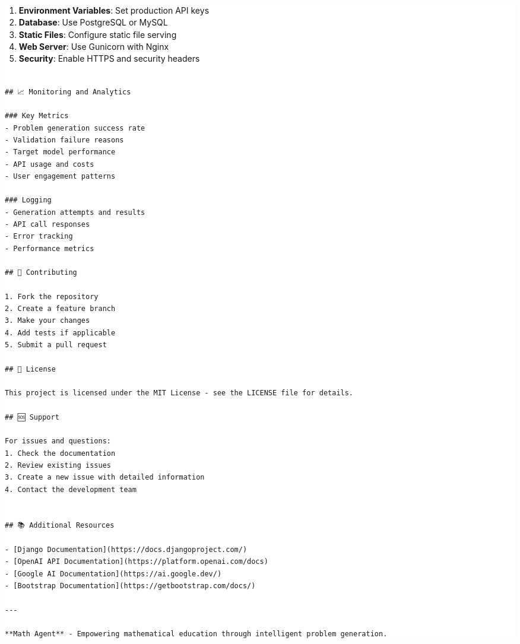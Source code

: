 1. **Environment Variables**: Set production API keys
2. **Database**: Use PostgreSQL or MySQL
3. **Static Files**: Configure static file serving
4. **Web Server**: Use Gunicorn with Nginx
5. **Security**: Enable HTTPS and security headers


```

## 📈 Monitoring and Analytics

### Key Metrics
- Problem generation success rate
- Validation failure reasons
- Target model performance
- API usage and costs
- User engagement patterns

### Logging
- Generation attempts and results
- API call responses
- Error tracking
- Performance metrics

## 🤝 Contributing

1. Fork the repository
2. Create a feature branch
3. Make your changes
4. Add tests if applicable
5. Submit a pull request

## 📝 License

This project is licensed under the MIT License - see the LICENSE file for details.

## 🆘 Support

For issues and questions:
1. Check the documentation
2. Review existing issues
3. Create a new issue with detailed information
4. Contact the development team


## 📚 Additional Resources

- [Django Documentation](https://docs.djangoproject.com/)
- [OpenAI API Documentation](https://platform.openai.com/docs)
- [Google AI Documentation](https://ai.google.dev/)
- [Bootstrap Documentation](https://getbootstrap.com/docs/)

---

**Math Agent** - Empowering mathematical education through intelligent problem generation. 